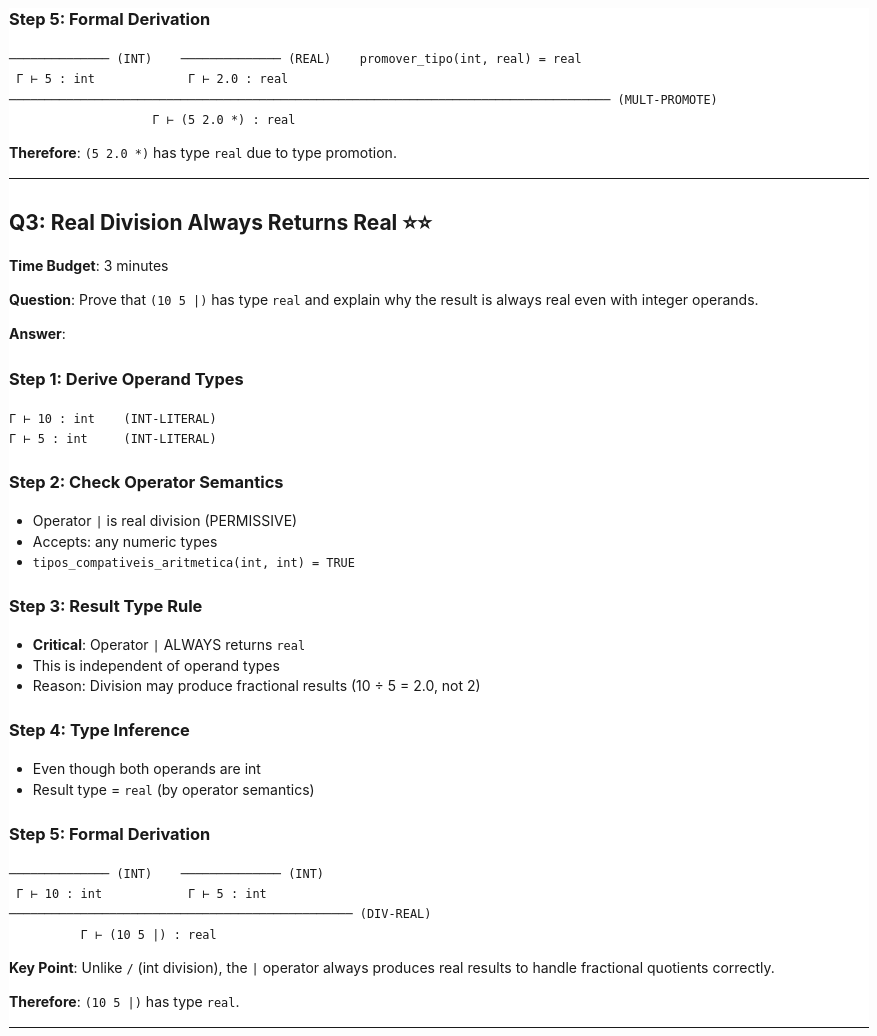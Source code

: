 ### Step 5: Formal Derivation
```
────────────── (INT)    ────────────── (REAL)    promover_tipo(int, real) = real
 Γ ⊢ 5 : int             Γ ⊢ 2.0 : real
──────────────────────────────────────────────────────────────────────────────────── (MULT-PROMOTE)
                    Γ ⊢ (5 2.0 *) : real
```

**Therefore**: `(5 2.0 *)` has type `real` due to type promotion.

---

## Q3: Real Division Always Returns Real ⭐⭐

**Time Budget**: 3 minutes

**Question**: Prove that `(10 5 |)` has type `real` and explain why the result is always real even with integer operands.

**Answer**:

### Step 1: Derive Operand Types
```
Γ ⊢ 10 : int    (INT-LITERAL)
Γ ⊢ 5 : int     (INT-LITERAL)
```

### Step 2: Check Operator Semantics
- Operator `|` is real division (PERMISSIVE)
- Accepts: any numeric types
- `tipos_compativeis_aritmetica(int, int) = TRUE`

### Step 3: Result Type Rule
- **Critical**: Operator `|` ALWAYS returns `real`
- This is independent of operand types
- Reason: Division may produce fractional results (10 ÷ 5 = 2.0, not 2)

### Step 4: Type Inference
- Even though both operands are int
- Result type = `real` (by operator semantics)

### Step 5: Formal Derivation
```
────────────── (INT)    ────────────── (INT)
 Γ ⊢ 10 : int            Γ ⊢ 5 : int
──────────────────────────────────────────────── (DIV-REAL)
          Γ ⊢ (10 5 |) : real
```

**Key Point**: Unlike `/` (int division), the `|` operator always produces real results to handle fractional quotients correctly.

**Therefore**: `(10 5 |)` has type `real`.

---